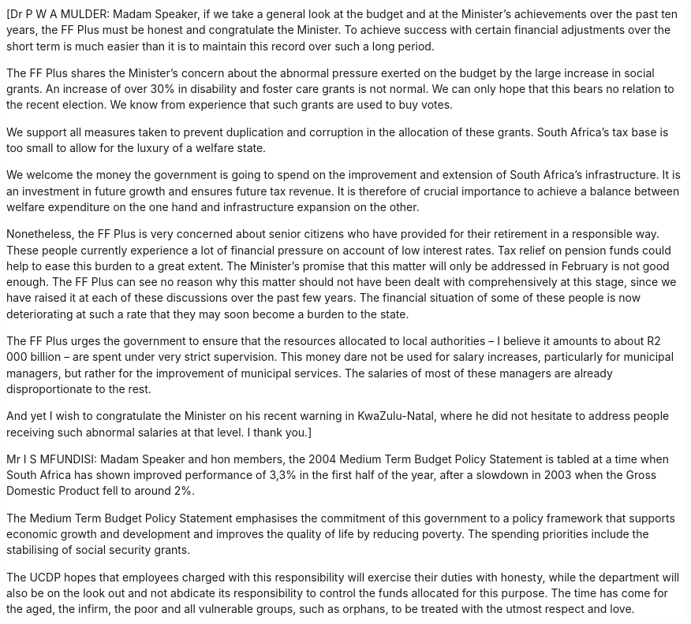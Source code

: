 [Dr P W A MULDER: Madam Speaker, if we take a general  look  at  the  budget
and at the Minister’s achievements over the past  ten  years,  the  FF  Plus
must be honest and  congratulate  the  Minister.  To  achieve  success  with
certain financial adjustments over the short term is much easier than it  is
to maintain this record over such a long period.

The FF Plus shares  the  Minister’s  concern  about  the  abnormal  pressure
exerted on the budget by the large increase in social  grants.  An  increase
of over 30% in disability and foster care grants is not normal. We can  only
hope that this bears no relation  to  the  recent  election.  We  know  from
experience that such grants are used to buy votes.

We support all measures taken to prevent duplication and corruption  in  the
allocation of these grants. South Africa’s tax base is too  small  to  allow
for the luxury of a welfare state.

We welcome the money the government is going to  spend  on  the  improvement
and extension of South Africa’s  infrastructure.  It  is  an  investment  in
future growth and ensures future tax revenue. It  is  therefore  of  crucial
importance to achieve a balance between welfare expenditure on the one  hand
and infrastructure expansion on the other.

Nonetheless, the FF Plus is very concerned about senior  citizens  who  have
provided for their retirement in a responsible way. These  people  currently
experience a lot of financial pressure on account  of  low  interest  rates.
Tax relief on pension funds could help  to  ease  this  burden  to  a  great
extent. The Minister’s promise that this matter will only  be  addressed  in
February is not good enough. The FF Plus can see no reason why  this  matter
should not have been dealt with comprehensively  at  this  stage,  since  we
have raised it at each of these discussions over the  past  few  years.  The
financial situation of some of these people is now deteriorating at  such  a
rate that they may soon become a burden to the state.

The FF Plus urges the government to ensure that the resources  allocated  to
local authorities – I believe it amounts to  about  R2  000  billion  –  are
spent under very strict supervision. This money dare not be used for  salary
increases,  particularly  for  municipal  managers,  but  rather   for   the
improvement of municipal services. The salaries of most  of  these  managers
are already disproportionate to the rest.

And yet I wish to  congratulate  the  Minister  on  his  recent  warning  in
KwaZulu-Natal, where he did not hesitate to address  people  receiving  such
abnormal salaries at that level. I thank you.]

Mr I S MFUNDISI: Madam Speaker and hon members, the 2004 Medium Term Budget
Policy Statement is tabled at a time when South Africa has shown improved
performance of 3,3% in the first half of the year, after a slowdown in 2003
when the Gross Domestic Product fell to around 2%.

The Medium Term Budget Policy Statement emphasises the commitment of this
government to a policy framework that supports economic growth and
development and improves the quality of life by reducing poverty. The
spending priorities include the stabilising of social security grants.

The UCDP hopes that employees charged with this responsibility will
exercise their duties with honesty, while the department will also be on
the look out and not abdicate its responsibility to control the funds
allocated for this purpose. The time has come for the aged, the infirm, the
poor and all vulnerable groups, such as orphans, to be treated with the
utmost respect and love.
